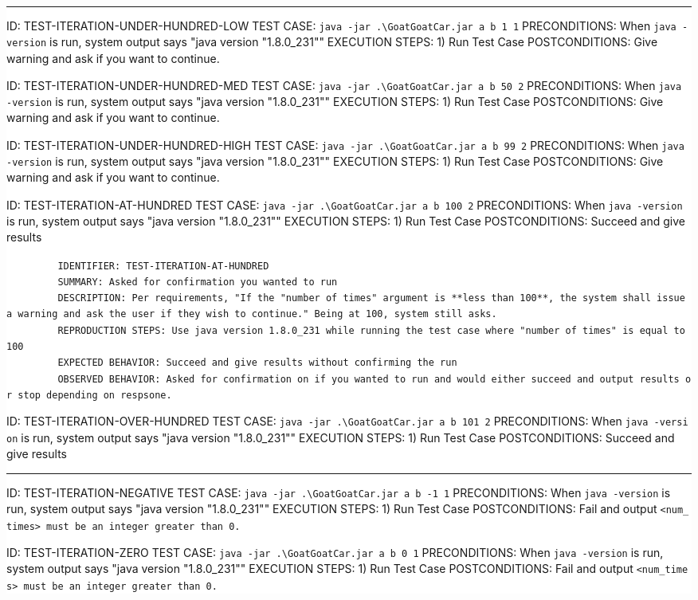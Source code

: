 -----------------------------------------------------

ID: TEST-ITERATION-UNDER-HUNDRED-LOW
TEST CASE: `java -jar .\GoatGoatCar.jar a b 1 1`
PRECONDITIONS: When `java -version` is run, system output says "java version "1.8.0_231""
EXECUTION STEPS: 1) Run Test Case
POSTCONDITIONS: Give warning and ask if you want to continue.

ID: TEST-ITERATION-UNDER-HUNDRED-MED
TEST CASE: `java -jar .\GoatGoatCar.jar a b 50 2`
PRECONDITIONS: When `java -version` is run, system output says "java version "1.8.0_231""
EXECUTION STEPS: 1) Run Test Case
POSTCONDITIONS: Give warning and ask if you want to continue.

ID: TEST-ITERATION-UNDER-HUNDRED-HIGH
TEST CASE: `java -jar .\GoatGoatCar.jar a b 99 2`
PRECONDITIONS: When `java -version` is run, system output says "java version "1.8.0_231""
EXECUTION STEPS: 1) Run Test Case
POSTCONDITIONS: Give warning and ask if you want to continue.

ID: TEST-ITERATION-AT-HUNDRED
TEST CASE: `java -jar .\GoatGoatCar.jar a b 100 2`
PRECONDITIONS: When `java -version` is run, system output says "java version "1.8.0_231""
EXECUTION STEPS: 1) Run Test Case
POSTCONDITIONS: Succeed and give results

			 IDENTIFIER: TEST-ITERATION-AT-HUNDRED
			 SUMMARY: Asked for confirmation you wanted to run
			 DESCRIPTION: Per requirements, "If the "number of times" argument is **less than 100**, the system shall issue a warning and ask the user if they wish to continue." Being at 100, system still asks.
			 REPRODUCTION STEPS: Use java version 1.8.0_231 while running the test case where "number of times" is equal to 100
			 EXPECTED BEHAVIOR: Succeed and give results without confirming the run
			 OBSERVED BEHAVIOR: Asked for confirmation on if you wanted to run and would either succeed and output results or stop depending on respsone. 

ID: TEST-ITERATION-OVER-HUNDRED
TEST CASE: `java -jar .\GoatGoatCar.jar a b 101 2`
PRECONDITIONS: When `java -version` is run, system output says "java version "1.8.0_231""
EXECUTION STEPS: 1) Run Test Case
POSTCONDITIONS: Succeed and give results

-----------------------------------------------------

ID: TEST-ITERATION-NEGATIVE
TEST CASE: `java -jar .\GoatGoatCar.jar a b -1 1`
PRECONDITIONS: When `java -version` is run, system output says "java version "1.8.0_231""
EXECUTION STEPS: 1) Run Test Case
POSTCONDITIONS: Fail and output `<num_times> must be an integer greater than 0.`

ID: TEST-ITERATION-ZERO
TEST CASE: `java -jar .\GoatGoatCar.jar a b 0 1`
PRECONDITIONS: When `java -version` is run, system output says "java version "1.8.0_231""
EXECUTION STEPS: 1) Run Test Case
POSTCONDITIONS: Fail and output `<num_times> must be an integer greater than 0.`
